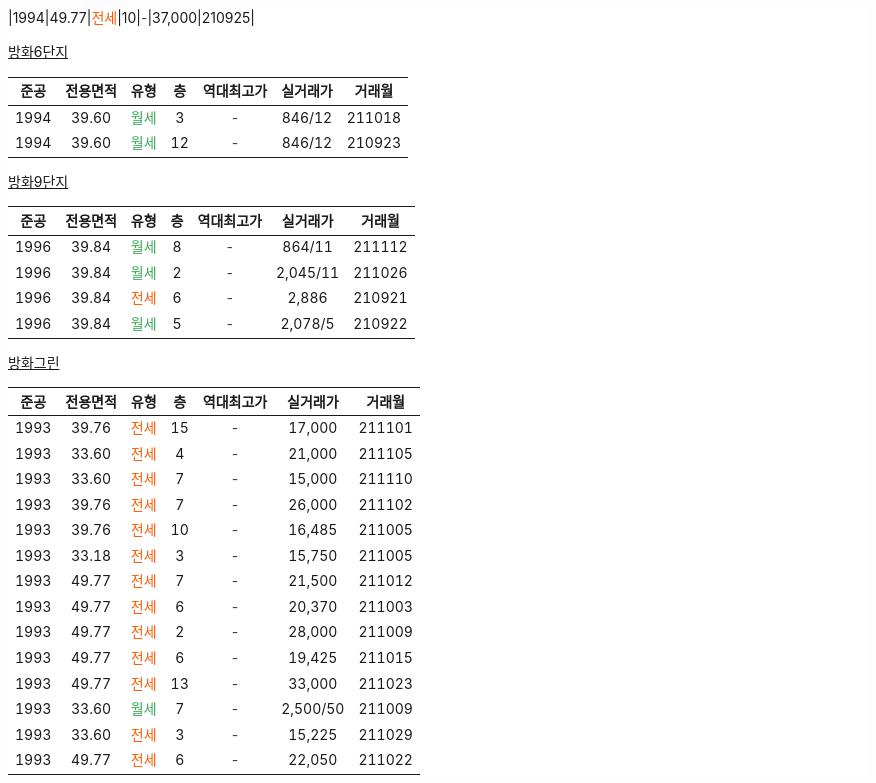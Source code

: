 |1994|49.77|<span style="color:#ff5a00">전세</span>|10|<span style="color:#444444">-</span>|37,000|210925|

[방화6단지](https://search.naver.com/search.naver?query=%EC%84%9C%EC%9A%B8%ED%8A%B9%EB%B3%84%EC%8B%9C+%EA%B0%95%EC%84%9C%EA%B5%AC+%EB%B0%A9%ED%99%94%EB%8F%99+%EB%B0%A9%ED%99%946%EB%8B%A8%EC%A7%80)

|준공|전용면적|유형|층|역대최고가|실거래가|거래월|
|:---:|:---:|:---:|:---:|:---:|:---:|:---:|
|1994|39.60|<span style="color:#34a853">월세</span>|3|<span style="color:#444444">-</span>|846/12|211018|
|1994|39.60|<span style="color:#34a853">월세</span>|12|<span style="color:#444444">-</span>|846/12|210923|

[방화9단지](https://search.naver.com/search.naver?query=%EC%84%9C%EC%9A%B8%ED%8A%B9%EB%B3%84%EC%8B%9C+%EA%B0%95%EC%84%9C%EA%B5%AC+%EB%B0%A9%ED%99%94%EB%8F%99+%EB%B0%A9%ED%99%949%EB%8B%A8%EC%A7%80)

|준공|전용면적|유형|층|역대최고가|실거래가|거래월|
|:---:|:---:|:---:|:---:|:---:|:---:|:---:|
|1996|39.84|<span style="color:#34a853">월세</span>|8|<span style="color:#444444">-</span>|864/11|211112|
|1996|39.84|<span style="color:#34a853">월세</span>|2|<span style="color:#444444">-</span>|2,045/11|211026|
|1996|39.84|<span style="color:#ff5a00">전세</span>|6|<span style="color:#444444">-</span>|2,886|210921|
|1996|39.84|<span style="color:#34a853">월세</span>|5|<span style="color:#444444">-</span>|2,078/5|210922|


<script async src="//pagead2.googlesyndication.com/pagead/js/adsbygoogle.js"></script>

<ins class="adsbygoogle"
     style="display:block"
     data-ad-client="ca-pub-2446590836940007"
     data-ad-slot="1659523306"
     data-ad-format="auto"
     data-full-width-responsive="true"></ins>
<script>
(adsbygoogle = window.adsbygoogle || []).push({});
</script>


[방화그린](https://search.naver.com/search.naver?query=%EC%84%9C%EC%9A%B8%ED%8A%B9%EB%B3%84%EC%8B%9C+%EA%B0%95%EC%84%9C%EA%B5%AC+%EB%B0%A9%ED%99%94%EB%8F%99+%EB%B0%A9%ED%99%94%EA%B7%B8%EB%A6%B0)

|준공|전용면적|유형|층|역대최고가|실거래가|거래월|
|:---:|:---:|:---:|:---:|:---:|:---:|:---:|
|1993|39.76|<span style="color:#ff5a00">전세</span>|15|<span style="color:#444444">-</span>|17,000|211101|
|1993|33.60|<span style="color:#ff5a00">전세</span>|4|<span style="color:#444444">-</span>|21,000|211105|
|1993|33.60|<span style="color:#ff5a00">전세</span>|7|<span style="color:#444444">-</span>|15,000|211110|
|1993|39.76|<span style="color:#ff5a00">전세</span>|7|<span style="color:#444444">-</span>|26,000|211102|
|1993|39.76|<span style="color:#ff5a00">전세</span>|10|<span style="color:#444444">-</span>|16,485|211005|
|1993|33.18|<span style="color:#ff5a00">전세</span>|3|<span style="color:#444444">-</span>|15,750|211005|
|1993|49.77|<span style="color:#ff5a00">전세</span>|7|<span style="color:#444444">-</span>|21,500|211012|
|1993|49.77|<span style="color:#ff5a00">전세</span>|6|<span style="color:#444444">-</span>|20,370|211003|
|1993|49.77|<span style="color:#ff5a00">전세</span>|2|<span style="color:#444444">-</span>|28,000|211009|
|1993|49.77|<span style="color:#ff5a00">전세</span>|6|<span style="color:#444444">-</span>|19,425|211015|
|1993|49.77|<span style="color:#ff5a00">전세</span>|13|<span style="color:#444444">-</span>|33,000|211023|
|1993|33.60|<span style="color:#34a853">월세</span>|7|<span style="color:#444444">-</span>|2,500/50|211009|
|1993|33.60|<span style="color:#ff5a00">전세</span>|3|<span style="color:#444444">-</span>|15,225|211029|
|1993|49.77|<span style="color:#ff5a00">전세</span>|6|<span style="color:#444444">-</span>|22,050|211022|